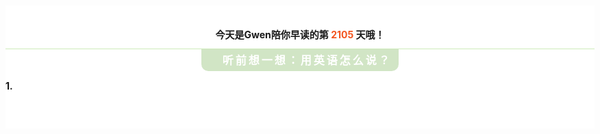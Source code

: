 <section style="box-sizing: border-box;font-style: normal;font-weight: 400;text-align: justify;font-size: 16px;"><section powered-by="xiumi.us" style="text-align: center;margin-top: 10px;margin-bottom: 10px;box-sizing: border-box;"><section style="max-width: 100%;vertical-align: middle;display: inline-block;line-height: 0;box-sizing: border-box;"><img data-ratio="0.42" data-src="https://mmbiz.qpic.cn/mmbiz_gif/L4LJPfaSIKc1T1BrrOMAFicKtIc4ydv8rzmTboKe7vBowzjFEMy6PhF3vjquhIbJJrqfv6CNcmS5udZKVo4jE2Q/640?wx_fmt=gif" data-type="gif" data-w="750" style="vertical-align: middle;max-width: 100%;box-sizing: border-box;"/></section></section><section powered-by="xiumi.us" style="text-align: center;font-size: 14px;box-sizing: border-box;"><p style="margin: 0px;padding: 0px;box-sizing: border-box;"><strong style="box-sizing: border-box;"> 今天是Gwen陪你早读的第<span style="color: rgb(166, 91, 203);box-sizing: border-box;"> <span style="color: rgba(242, 70, 12, 0.92);box-sizing: border-box;">2105</span></span></strong><strong style="box-sizing: border-box;"><span style="color: rgb(166, 91, 203);box-sizing: border-box;"><span style="color: rgba(242, 70, 12, 0.92);box-sizing: border-box;"> </span></span>天哦！</strong></p></section><section powered-by="xiumi.us" style="margin: 10px 0% 0px;box-sizing: border-box;"><section style="background-color: rgba(175, 223, 144, 0.61);height: 1px;box-sizing: border-box;"></section></section><section powered-by="xiumi.us" style="box-sizing: border-box;"><section style="margin: 0px 0% 10px;display: flex;flex-flow: row nowrap;box-sizing: border-box;"><section style="display: inline-block;vertical-align: top;width: auto;flex: 100 100 0%;height: auto;line-height: 0.5;box-sizing: border-box;"><section powered-by="xiumi.us" style="text-align: right;justify-content: flex-end;box-sizing: border-box;"><section style="display: inline-block;width: 12px;height: 12px;vertical-align: top;overflow: hidden;line-height: 0.5;box-sizing: border-box;"><section powered-by="xiumi.us" style="text-align: center;margin: 0px 0%;justify-content: center;box-sizing: border-box;"><section style="max-width: 100%;vertical-align: middle;display: inline-block;line-height: 0;box-sizing: border-box;"></section></section></section></section></section><section style="display: inline-block;vertical-align: top;width: auto;min-width: 10%;max-width: 100%;flex: 0 0 auto;height: auto;background-color: rgba(151, 195, 123, 0.44);border-width: 0px;border-radius: 0px 0px 10px 10px;border-style: none;border-color: rgb(62, 62, 62);overflow: hidden;align-self: flex-start;z-index: 2;margin: 0px;box-shadow: rgb(0, 0, 0) 0px 0px 0px;box-sizing: border-box;"><section powered-by="xiumi.us" style="color: rgb(255, 255, 255);padding: 0px 10px;line-height: 2;letter-spacing: 3px;box-sizing: border-box;"><p style="white-space: normal;margin: 0px;padding: 0px;box-sizing: border-box;"><strong style="box-sizing: border-box;">   听前想一想：用英语怎么说？</strong></p></section></section><section style="display: inline-block;vertical-align: top;width: auto;flex: 100 100 0%;height: auto;align-self: flex-start;z-index: 2;margin: 0px;line-height: 0.5;letter-spacing: 0px;box-sizing: border-box;"><section powered-by="xiumi.us" style="text-align: left;justify-content: flex-start;box-sizing: border-box;"><section style="display: inline-block;width: 12px;height: 12px;vertical-align: top;overflow: hidden;line-height: 0.5;box-sizing: border-box;"><section powered-by="xiumi.us" style="text-align: center;margin: 0px 0%;box-sizing: border-box;"><section style="max-width: 100%;vertical-align: middle;display: inline-block;line-height: 0;box-sizing: border-box;"></section></section></section></section></section></section></section><section powered-by="xiumi.us" style="box-sizing: border-box;"><section style="font-size: 14px;box-sizing: border-box;"><section style="white-space: pre-wrap;line-height: 1.75;box-sizing: border-box;"><section style="line-height: 1.75;box-sizing: border-box;"><p style="margin: 0px;padding: 0px;box-sizing: border-box;"><strong style="box-sizing: border-box;">1.